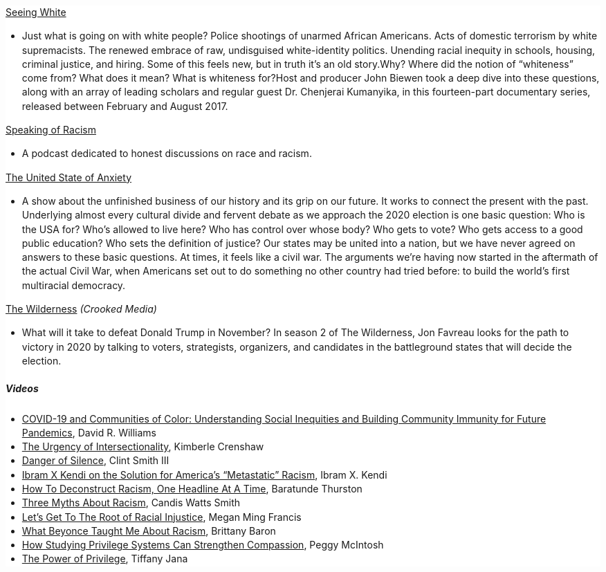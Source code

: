 [Seeing White](https://www.bumc.bu.edu/camed/about/anti-racism-resources/<https:/www.sceneonradio.org/seeing-white/>)
  * Just what is going on with white people? Police shootings of unarmed African Americans. Acts of domestic terrorism by white supremacists. The renewed embrace of raw, undisguised white-identity politics. Unending racial inequity in schools, housing, criminal justice, and hiring. Some of this feels new, but in truth it’s an old story.Why? Where did the notion of “whiteness” come from? What does it mean? What is whiteness for?Host and producer John Biewen took a deep dive into these questions, along with an array of leading scholars and regular guest Dr. Chenjerai Kumanyika, in this fourteen-part documentary series, released between February and August 2017.


[Speaking of Racism](https://www.bumc.bu.edu/camed/about/anti-racism-resources/<https:/speakingofracism.com/>)
  * A podcast dedicated to honest discussions on race and racism.


[The United State of Anxiety](https://www.bumc.bu.edu/camed/about/anti-racism-resources/<https:/www.wnycstudios.org/podcasts/anxiety>)
  * A show about the unfinished business of our history and its grip on our future. It works to connect the present with the past. Underlying almost every cultural divide and fervent debate as we approach the 2020 election is one basic question: Who is the USA for? Who’s allowed to live here? Who has control over whose body? Who gets to vote? Who gets access to a good public education? Who sets the definition of justice? Our states may be united into a nation, but we have never agreed on answers to these basic questions. At times, it feels like a civil war. The arguments we’re having now started in the aftermath of the actual Civil War, when Americans set out to do something no other country had tried before: to build the world’s first multiracial democracy.


[The Wilderness](https://www.bumc.bu.edu/camed/about/anti-racism-resources/<https:/crooked.com/podcast-series/the-wilderness/>) _(Crooked Media)_
  * What will it take to defeat Donald Trump in November? In season 2 of The Wilderness, Jon Favreau looks for the path to victory in 2020 by talking to voters, strategists, organizers, and candidates in the battleground states that will decide the election.


##### **Videos**
  * [COVID-19 and Communities of Color: Understanding Social Inequities and Building Community Immunity for Future Pandemics](https://www.bumc.bu.edu/camed/about/anti-racism-resources/<https:/abimfoundation.org/2020kimballlecture>), David R. Williams
  * [The Urgency of Intersectionality](https://www.bumc.bu.edu/camed/about/anti-racism-resources/<https:/www.youtube.com/watch?v=akOe5-UsQ2o>), Kimberle Crenshaw
  * [Danger of Silence](https://www.bumc.bu.edu/camed/about/anti-racism-resources/<https:/www.youtube.com/watch?v=NiKtZgImdlY>), Clint Smith III
  * [Ibram X Kendi on the Solution for America’s “Metastatic” Racism](https://www.bumc.bu.edu/camed/about/anti-racism-resources/<https:/www.youtube.com/watch?v=mG1tlZoSdZI>), Ibram X. Kendi
  * [How To Deconstruct Racism, One Headline At A Time](https://www.bumc.bu.edu/camed/about/anti-racism-resources/<https:/www.youtube.com/watch?v=RZgkjEdMbSw>), Baratunde Thurston
  * [Three Myths About Racism](https://www.bumc.bu.edu/camed/about/anti-racism-resources/<https:/www.youtube.com/watch?v=7CGJDgO4Fs8>), Candis Watts Smith
  * [Let’s Get To The Root of Racial Injustice](https://www.bumc.bu.edu/camed/about/anti-racism-resources/<https:/www.youtube.com/watch?v=-aCn72iXO9s>), Megan Ming Francis
  * [What Beyonce Taught Me About Racism](https://www.bumc.bu.edu/camed/about/anti-racism-resources/<https:/www.youtube.com/watch?v=fDzj9vRw5yM>), Brittany Baron
  * [How Studying Privilege Systems Can Strengthen Compassion](https://www.bumc.bu.edu/camed/about/anti-racism-resources/<https:/youtu.be/e-BY9UEewHw>), Peggy McIntosh
  * [The Power of Privilege](https://www.bumc.bu.edu/camed/about/anti-racism-resources/<https:/www.youtube.com/watch?v=N0acvkHIiZs>), Tiffany Jana
